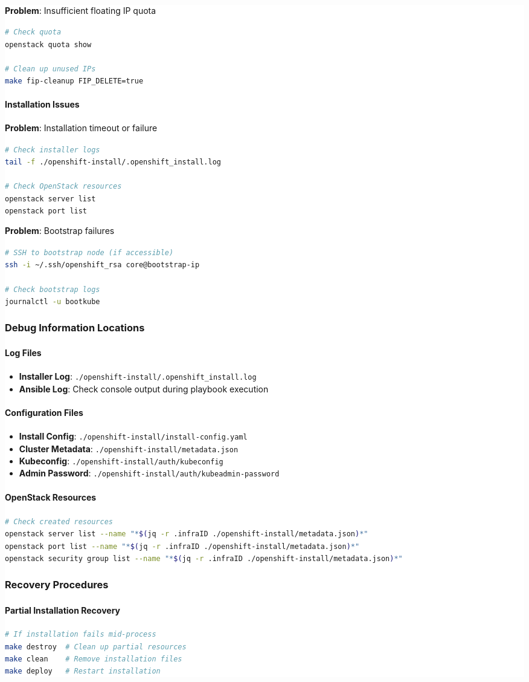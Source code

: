 **Problem**: Insufficient floating IP quota
```bash
# Check quota
openstack quota show

# Clean up unused IPs
make fip-cleanup FIP_DELETE=true
```

#### Installation Issues
**Problem**: Installation timeout or failure
```bash
# Check installer logs
tail -f ./openshift-install/.openshift_install.log

# Check OpenStack resources
openstack server list
openstack port list
```

**Problem**: Bootstrap failures
```bash
# SSH to bootstrap node (if accessible)
ssh -i ~/.ssh/openshift_rsa core@bootstrap-ip

# Check bootstrap logs
journalctl -u bootkube
```

### Debug Information Locations

#### Log Files
- **Installer Log**: `./openshift-install/.openshift_install.log`
- **Ansible Log**: Check console output during playbook execution

#### Configuration Files
- **Install Config**: `./openshift-install/install-config.yaml`
- **Cluster Metadata**: `./openshift-install/metadata.json`
- **Kubeconfig**: `./openshift-install/auth/kubeconfig`
- **Admin Password**: `./openshift-install/auth/kubeadmin-password`

#### OpenStack Resources
```bash
# Check created resources
openstack server list --name "*$(jq -r .infraID ./openshift-install/metadata.json)*"
openstack port list --name "*$(jq -r .infraID ./openshift-install/metadata.json)*"
openstack security group list --name "*$(jq -r .infraID ./openshift-install/metadata.json)*"
```

### Recovery Procedures

#### Partial Installation Recovery
```bash
# If installation fails mid-process
make destroy  # Clean up partial resources
make clean    # Remove installation files
make deploy   # Restart installation
```

